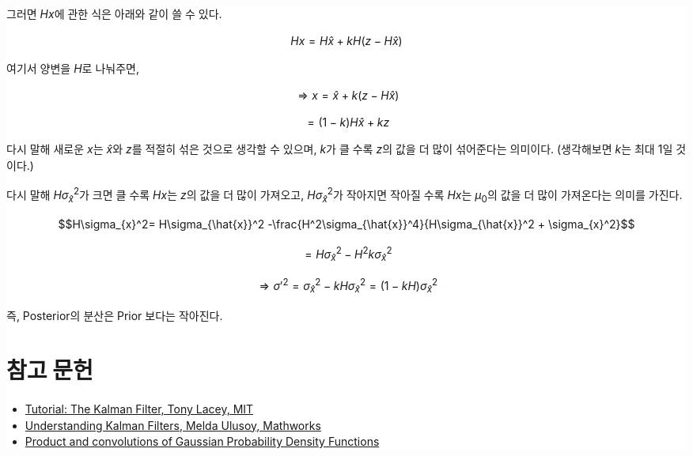그러면 $Hx$에 관한 식은 아래와 같이 쓸 수 있다.

$$Hx = H\hat{x} + kH(z - H\hat{x})$$

여기서 양변을 $H$로 나눠주면,

$$\Rightarrow x = \hat{x} + k(z - H\hat{x})$$

$$=(1-k)H\hat{x} +k z$$

다시 말해 새로운 $x$는 $\hat{x}$와 $z$를 적절히 섞은 것으로 생각할 수 있으며, $k$가 클 수록 $z$의 값을 더 많이 섞어준다는 의미이다. (생각해보면 $k$는 최대 1일 것이다.)

다시 말해 $H\sigma_{\hat{x}}^2$가 크면 클 수록 $Hx$는 $z$의 값을 더 많이 가져오고, $H\sigma_{\hat{x}}^2$가 작아지면 작아질 수록 $Hx$는 $\mu_0$의 값을 더 많이 가져온다는 의미를 가진다.


$$H\sigma_{x}^2= H\sigma_{\hat{x}}^2 -\frac{H^2\sigma_{\hat{x}}^4}{H\sigma_{\hat{x}}^2 + \sigma_{x}^2}$$

$$=H\sigma_{\hat{x}}^2 -H^2k\sigma_{\hat{x}}^2$$

$$\Rightarrow \sigma'^2 = \sigma_{\hat{x}}^2 - kH\sigma_{\hat{x}}^2=(1-kH)\sigma_{\hat{x}}^2$$

즉, Posterior의 분산은 Prior 보다는 작아진다.

# 참고 문헌

* [Tutorial: The Kalman Filter, Tony Lacey, MIT](http://web.mit.edu/kirtley/kirtley/binlustuff/literature/control/Kalman%20filter.pdf)
* [Understanding Kalman Filters, Melda Ulusoy, Mathworks](https://kr.mathworks.com/videos/series/understanding-kalman-filters.html)
* [Product and convolutions of Gaussian Probability Density Functions](http://www.lucamartino.altervista.org/2003-003.pdf)
